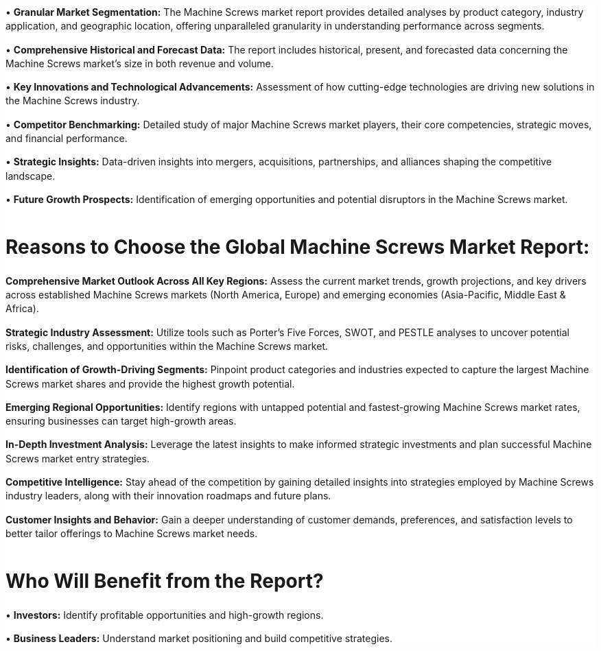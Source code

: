 • <strong>Granular Market Segmentation:</strong> The Machine Screws market report provides detailed analyses by product category, industry application, and geographic location, offering unparalleled granularity in understanding performance across segments.

• <strong>Comprehensive Historical and Forecast Data:</strong> The report includes historical, present, and forecasted data concerning the Machine Screws market’s size in both revenue and volume.

• <strong>Key Innovations and Technological Advancements:</strong> Assessment of how cutting-edge technologies are driving new solutions in the Machine Screws industry.

• <strong>Competitor Benchmarking:</strong> Detailed study of major Machine Screws market players, their core competencies, strategic moves, and financial performance.

• <strong>Strategic Insights:</strong> Data-driven insights into mergers, acquisitions, partnerships, and alliances shaping the competitive landscape.

• <strong>Future Growth Prospects:</strong> Identification of emerging opportunities and potential disruptors in the Machine Screws market.

# <strong>Reasons to Choose the Global Machine Screws Market Report:</strong>

<strong>Comprehensive Market Outlook Across All Key Regions:</strong>
Assess the current market trends, growth projections, and key drivers across established Machine Screws markets (North America, Europe) and emerging economies (Asia-Pacific, Middle East & Africa).

<strong>Strategic Industry Assessment:</strong>
Utilize tools such as Porter’s Five Forces, SWOT, and PESTLE analyses to uncover potential risks, challenges, and opportunities within the Machine Screws market.

<strong>Identification of Growth-Driving Segments:</strong>
Pinpoint product categories and industries expected to capture the largest Machine Screws market shares and provide the highest growth potential.

<strong>Emerging Regional Opportunities:</strong>
Identify regions with untapped potential and fastest-growing Machine Screws market rates, ensuring businesses can target high-growth areas.

<strong>In-Depth Investment Analysis:</strong>
Leverage the latest insights to make informed strategic investments and plan successful Machine Screws market entry strategies.

<strong>Competitive Intelligence:</strong>
Stay ahead of the competition by gaining detailed insights into strategies employed by Machine Screws industry leaders, along with their innovation roadmaps and future plans.

<strong>Customer Insights and Behavior:</strong>
Gain a deeper understanding of customer demands, preferences, and satisfaction levels to better tailor offerings to Machine Screws market needs.

# <strong>Who Will Benefit from the Report?</strong>

• <strong>Investors:</strong> Identify profitable opportunities and high-growth regions.

• <strong>Business Leaders:</strong> Understand market positioning and build competitive strategies.
